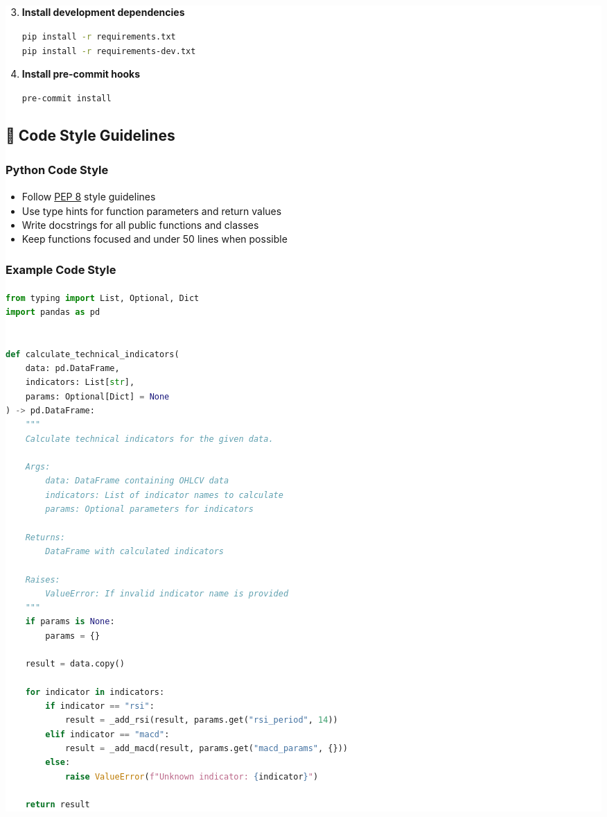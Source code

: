3. **Install development dependencies**
   ```bash
   pip install -r requirements.txt
   pip install -r requirements-dev.txt
   ```

4. **Install pre-commit hooks**
   ```bash
   pre-commit install
   ```

## 📝 Code Style Guidelines

### Python Code Style
- Follow [PEP 8](https://www.python.org/dev/peps/pep-0008/) style guidelines
- Use type hints for function parameters and return values
- Write docstrings for all public functions and classes
- Keep functions focused and under 50 lines when possible

### Example Code Style
```python
from typing import List, Optional, Dict
import pandas as pd


def calculate_technical_indicators(
    data: pd.DataFrame,
    indicators: List[str],
    params: Optional[Dict] = None
) -> pd.DataFrame:
    """
    Calculate technical indicators for the given data.
    
    Args:
        data: DataFrame containing OHLCV data
        indicators: List of indicator names to calculate
        params: Optional parameters for indicators
        
    Returns:
        DataFrame with calculated indicators
        
    Raises:
        ValueError: If invalid indicator name is provided
    """
    if params is None:
        params = {}
    
    result = data.copy()
    
    for indicator in indicators:
        if indicator == "rsi":
            result = _add_rsi(result, params.get("rsi_period", 14))
        elif indicator == "macd":
            result = _add_macd(result, params.get("macd_params", {}))
        else:
            raise ValueError(f"Unknown indicator: {indicator}")
    
    return result
```
